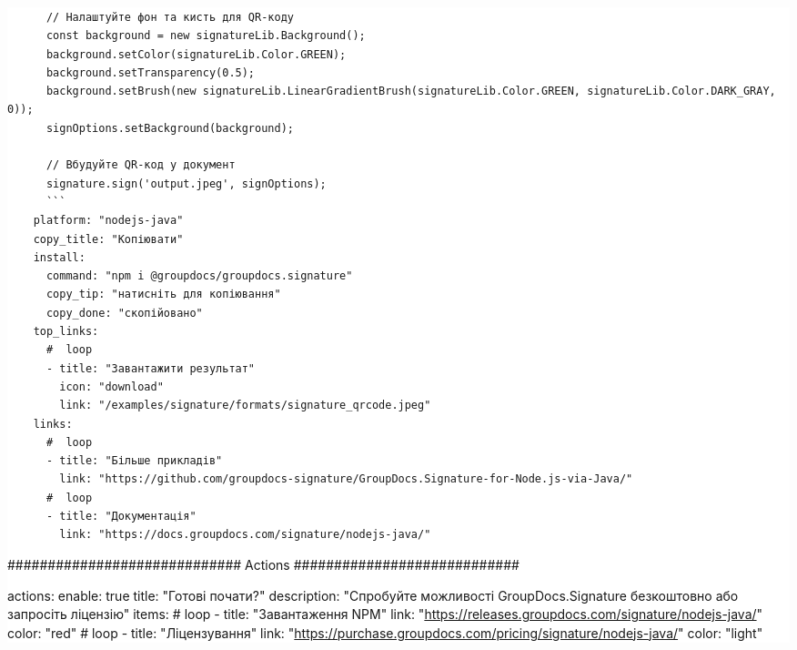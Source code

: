           // Налаштуйте фон та кисть для QR-коду
          const background = new signatureLib.Background();
          background.setColor(signatureLib.Color.GREEN);
          background.setTransparency(0.5);
          background.setBrush(new signatureLib.LinearGradientBrush(signatureLib.Color.GREEN, signatureLib.Color.DARK_GRAY, 0));
          signOptions.setBackground(background);

          // Вбудуйте QR-код у документ
          signature.sign('output.jpeg', signOptions);
          ```
        platform: "nodejs-java"
        copy_title: "Копіювати"
        install:
          command: "npm i @groupdocs/groupdocs.signature"
          copy_tip: "натисніть для копіювання"
          copy_done: "скопійовано"
        top_links:
          #  loop
          - title: "Завантажити результат"
            icon: "download"
            link: "/examples/signature/formats/signature_qrcode.jpeg"
        links:
          #  loop
          - title: "Більше прикладів"
            link: "https://github.com/groupdocs-signature/GroupDocs.Signature-for-Node.js-via-Java/"
          #  loop
          - title: "Документація"
            link: "https://docs.groupdocs.com/signature/nodejs-java/"
            

            


############################# Actions ############################

actions:
  enable: true
  title: "Готові почати?"
  description: "Спробуйте можливості GroupDocs.Signature безкоштовно або запросіть ліцензію"
  items:
    #  loop
    - title: "Завантаження NPM"
      link: "https://releases.groupdocs.com/signature/nodejs-java/"
      color: "red"
        #  loop
    - title: "Ліцензування"
      link: "https://purchase.groupdocs.com/pricing/signature/nodejs-java/"
      color: "light"
